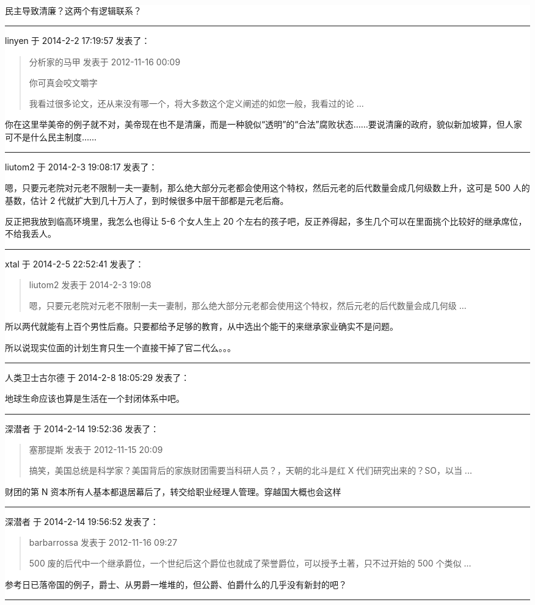 民主导致清廉？这两个有逻辑联系？

---

linyen 于 2014-2-2 17:19:57 发表了：

> 分析家的马甲 发表于 2012-11-16 00:09
>
> 你可真会咬文嚼字
>
> 我看过很多论文，还从来没有哪一个，将大多数这个定义阐述的如您一般，我看过的论 ...

你在这里举美帝的例子就不对，美帝现在也不是清廉，而是一种貌似“透明”的“合法”腐败状态……要说清廉的政府，貌似新加坡算，但人家可不是什么民主制度……

---

liutom2 于 2014-2-3 19:08:17 发表了：

嗯，只要元老院对元老不限制一夫一妻制，那么绝大部分元老都会使用这个特权，然后元老的后代数量会成几何级数上升，这可是 500 人的基数，估计 2 代就扩大到几十万人了，到时候很多中层干部都是元老后裔。

反正把我放到临高环境里，我怎么也得让 5-6 个女人生上 20 个左右的孩子吧，反正养得起，多生几个可以在里面挑个比较好的继承席位，不给我丢人。

---

xtal 于 2014-2-5 22:52:41 发表了：

> liutom2 发表于 2014-2-3 19:08
>
> 嗯，只要元老院对元老不限制一夫一妻制，那么绝大部分元老都会使用这个特权，然后元老的后代数量会成几何级 ...

所以两代就能有上百个男性后裔。只要都给予足够的教育，从中选出个能干的来继承家业确实不是问题。

所以说现实位面的计划生育只生一个直接干掉了官二代么。。。

---

人类卫士古尔德 于 2014-2-8 18:05:29 发表了：

地球生命应该也算是生活在一个封闭体系中吧。

---

深潜者 于 2014-2-14 19:52:36 发表了：

> 塞那提斯 发表于 2012-11-15 20:09
>
> 搞笑，美国总统是科学家？美国背后的家族财团需要当科研人员？，天朝的北斗是红 X 代们研究出来的？SO，以当 ...

财团的第 N 资本所有人基本都退居幕后了，转交给职业经理人管理。穿越国大概也会这样

---

深潜者 于 2014-2-14 19:56:52 发表了：

> barbarrossa 发表于 2012-11-16 09:27
>
> 500 废的后代中一个继承爵位，一个世纪后这个爵位也就成了荣誉爵位，可以授予土著，只不过开始的 500 个类似 ...

参考日已落帝国的例子，爵士、从男爵一堆堆的，但公爵、伯爵什么的几乎没有新封的吧？

---
